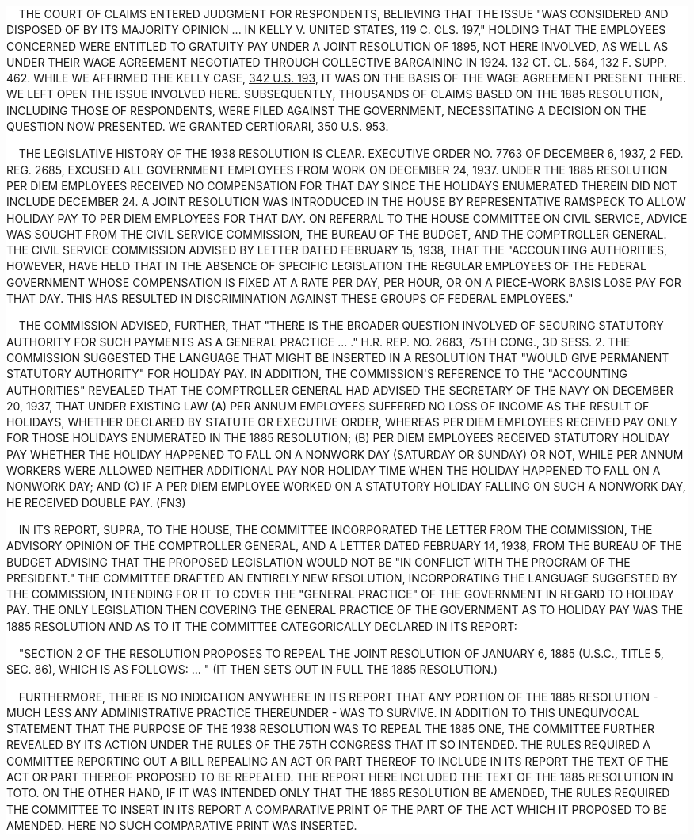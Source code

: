     THE COURT OF CLAIMS ENTERED JUDGMENT FOR RESPONDENTS, BELIEVING THAT THE ISSUE "WAS CONSIDERED AND DISPOSED OF BY ITS MAJORITY OPINION  ... IN KELLY V. UNITED STATES, 119 C. CLS. 197," HOLDING THAT THE EMPLOYEES CONCERNED WERE ENTITLED TO GRATUITY PAY UNDER A JOINT RESOLUTION OF 1895, NOT HERE INVOLVED, AS WELL AS UNDER THEIR WAGE AGREEMENT NEGOTIATED THROUGH COLLECTIVE BARGAINING IN 1924.  132 CT. CL. 564, 132 F. SUPP. 462.  WHILE WE AFFIRMED THE KELLY CASE, [342 U.S. 193][/us/courts/scotus/usReporter/342/193], IT WAS ON THE BASIS OF THE WAGE AGREEMENT PRESENT THERE.  WE LEFT OPEN THE ISSUE INVOLVED HERE.  SUBSEQUENTLY, THOUSANDS OF CLAIMS BASED ON THE 1885 RESOLUTION, INCLUDING THOSE OF RESPONDENTS, WERE FILED AGAINST THE GOVERNMENT, NECESSITATING A DECISION ON THE QUESTION NOW PRESENTED.  WE GRANTED CERTIORARI, [350 U.S. 953][/us/courts/scotus/usReporter/350/953].

    THE LEGISLATIVE HISTORY OF THE 1938 RESOLUTION IS CLEAR.  EXECUTIVE ORDER NO. 7763 OF DECEMBER 6, 1937, 2 FED. REG. 2685, EXCUSED ALL GOVERNMENT EMPLOYEES FROM WORK ON DECEMBER 24, 1937.  UNDER THE 1885 RESOLUTION PER DIEM EMPLOYEES RECEIVED NO COMPENSATION FOR THAT DAY SINCE THE HOLIDAYS ENUMERATED THEREIN DID NOT INCLUDE DECEMBER 24.  A JOINT RESOLUTION WAS INTRODUCED IN THE HOUSE BY REPRESENTATIVE RAMSPECK TO ALLOW HOLIDAY PAY TO PER DIEM EMPLOYEES FOR THAT DAY.  ON REFERRAL TO THE HOUSE COMMITTEE ON CIVIL SERVICE, ADVICE WAS SOUGHT FROM THE CIVIL SERVICE COMMISSION, THE BUREAU OF THE BUDGET, AND THE COMPTROLLER GENERAL.  THE CIVIL SERVICE COMMISSION ADVISED BY LETTER DATED FEBRUARY 15, 1938, THAT THE "ACCOUNTING AUTHORITIES, HOWEVER, HAVE HELD THAT IN THE ABSENCE OF SPECIFIC LEGISLATION THE REGULAR EMPLOYEES OF THE FEDERAL GOVERNMENT WHOSE COMPENSATION IS FIXED AT A RATE PER DAY, PER HOUR, OR ON A PIECE-WORK BASIS LOSE PAY FOR THAT DAY.  THIS HAS RESULTED IN DISCRIMINATION AGAINST THESE GROUPS OF FEDERAL EMPLOYEES."

    THE COMMISSION ADVISED, FURTHER, THAT "THERE IS THE BROADER QUESTION INVOLVED OF SECURING STATUTORY AUTHORITY FOR SUCH PAYMENTS AS A GENERAL PRACTICE  ...  ."  H.R. REP. NO. 2683, 75TH CONG., 3D SESS. 2.  THE COMMISSION SUGGESTED THE LANGUAGE THAT MIGHT BE INSERTED IN A RESOLUTION THAT "WOULD GIVE PERMANENT STATUTORY AUTHORITY" FOR HOLIDAY PAY.  IN ADDITION, THE COMMISSION'S REFERENCE TO THE "ACCOUNTING AUTHORITIES" REVEALED THAT THE COMPTROLLER GENERAL HAD ADVISED THE SECRETARY OF THE NAVY ON DECEMBER 20, 1937, THAT UNDER EXISTING LAW (A) PER ANNUM EMPLOYEES SUFFERED NO LOSS OF INCOME AS THE RESULT OF HOLIDAYS, WHETHER DECLARED BY STATUTE OR EXECUTIVE ORDER, WHEREAS PER DIEM EMPLOYEES RECEIVED PAY ONLY FOR THOSE HOLIDAYS ENUMERATED IN THE 1885 RESOLUTION; (B) PER DIEM EMPLOYEES RECEIVED STATUTORY HOLIDAY PAY WHETHER THE HOLIDAY HAPPENED TO FALL ON A NONWORK DAY (SATURDAY OR SUNDAY) OR NOT, WHILE PER ANNUM WORKERS WERE ALLOWED NEITHER ADDITIONAL PAY NOR HOLIDAY TIME WHEN THE HOLIDAY HAPPENED TO FALL ON A NONWORK DAY; AND (C) IF A PER DIEM EMPLOYEE WORKED ON A STATUTORY HOLIDAY FALLING ON SUCH A NONWORK DAY, HE RECEIVED DOUBLE PAY.  (FN3)

    IN ITS REPORT, SUPRA, TO THE HOUSE, THE COMMITTEE INCORPORATED THE LETTER FROM THE COMMISSION, THE ADVISORY OPINION OF THE COMPTROLLER GENERAL, AND A LETTER DATED FEBRUARY 14, 1938, FROM THE BUREAU OF THE BUDGET ADVISING THAT THE PROPOSED LEGISLATION WOULD NOT BE "IN CONFLICT WITH THE PROGRAM OF THE PRESIDENT."  THE COMMITTEE DRAFTED AN ENTIRELY NEW RESOLUTION, INCORPORATING THE LANGUAGE SUGGESTED BY THE COMMISSION, INTENDING FOR IT TO COVER THE "GENERAL PRACTICE" OF THE GOVERNMENT IN REGARD TO HOLIDAY PAY.  THE ONLY LEGISLATION THEN COVERING THE GENERAL PRACTICE OF THE GOVERNMENT AS TO HOLIDAY PAY WAS THE 1885 RESOLUTION AND AS TO IT THE COMMITTEE CATEGORICALLY DECLARED IN ITS REPORT:

    "SECTION 2 OF THE RESOLUTION PROPOSES TO REPEAL THE JOINT RESOLUTION OF JANUARY 6, 1885 (U.S.C., TITLE 5, SEC. 86), WHICH IS AS FOLLOWS: ... "  (IT THEN SETS OUT IN FULL THE 1885 RESOLUTION.)

    FURTHERMORE, THERE IS NO INDICATION ANYWHERE IN ITS REPORT THAT ANY PORTION OF THE 1885 RESOLUTION - MUCH LESS ANY ADMINISTRATIVE PRACTICE THEREUNDER - WAS TO SURVIVE.  IN ADDITION TO THIS UNEQUIVOCAL STATEMENT THAT THE PURPOSE OF THE 1938 RESOLUTION WAS TO REPEAL THE 1885 ONE, THE COMMITTEE FURTHER REVEALED BY ITS ACTION UNDER THE RULES OF THE 75TH CONGRESS THAT IT SO INTENDED.  THE RULES REQUIRED A COMMITTEE REPORTING OUT A BILL REPEALING AN ACT OR PART THEREOF TO INCLUDE IN ITS REPORT THE TEXT OF THE ACT OR PART THEREOF PROPOSED TO BE REPEALED.  THE REPORT HERE INCLUDED THE TEXT OF THE 1885 RESOLUTION IN TOTO.  ON THE OTHER HAND, IF IT WAS INTENDED ONLY THAT THE 1885 RESOLUTION BE AMENDED, THE RULES REQUIRED THE COMMITTEE TO INSERT IN ITS REPORT A COMPARATIVE PRINT OF THE PART OF THE ACT WHICH IT PROPOSED TO BE AMENDED.  HERE NO SUCH COMPARATIVE PRINT WAS INSERTED.


[/us/courts/scotus/usReporter/352/40]: https://publicdocs.github.io/go/links?ns=uslm-x&ref=%2Fus%2Fcourts%2Fscotus%2FusReporter%2F352%2F40
[/us/usc/t5/s86]: https://publicdocs.github.io/go/links?ns=uslm&ref=%2Fus%2Fusc%2Ft5%2Fs86
[/us/stat/23/516]: https://publicdocs.github.io/go/links?ns=uslm&ref=%2Fus%2Fstat%2F23%2F516
[/us/courts/scotus/usReporter/342/193]: https://publicdocs.github.io/go/links?ns=uslm-x&ref=%2Fus%2Fcourts%2Fscotus%2FusReporter%2F342%2F193
[/us/stat/52/1246]: https://publicdocs.github.io/go/links?ns=uslm&ref=%2Fus%2Fstat%2F52%2F1246
[/us/stat/23/516]: https://publicdocs.github.io/go/links?ns=uslm&ref=%2Fus%2Fstat%2F23%2F516
[/us/courts/scotus/usReporter/342/193]: https://publicdocs.github.io/go/links?ns=uslm-x&ref=%2Fus%2Fcourts%2Fscotus%2FusReporter%2F342%2F193
[/us/courts/scotus/usReporter/350/953]: https://publicdocs.github.io/go/links?ns=uslm-x&ref=%2Fus%2Fcourts%2Fscotus%2FusReporter%2F350%2F953
[/us/courts/scotus/usReporter/342/193]: https://publicdocs.github.io/go/links?ns=uslm-x&ref=%2Fus%2Fcourts%2Fscotus%2FusReporter%2F342%2F193
[/us/stat/43/658]: https://publicdocs.github.io/go/links?ns=uslm&ref=%2Fus%2Fstat%2F43%2F658
[/us/stat/52/1246]: https://publicdocs.github.io/go/links?ns=uslm&ref=%2Fus%2Fstat%2F52%2F1246
[/us/usc/t5/s86]: https://publicdocs.github.io/go/links?ns=uslm&ref=%2Fus%2Fusc%2Ft5%2Fs86
[/us/stat/23/516]: https://publicdocs.github.io/go/links?ns=uslm&ref=%2Fus%2Fstat%2F23%2F516
[/us/stat/24/644]: https://publicdocs.github.io/go/links?ns=uslm&ref=%2Fus%2Fstat%2F24%2F644
[/us/stat/59/298]: https://publicdocs.github.io/go/links?ns=uslm&ref=%2Fus%2Fstat%2F59%2F298
[/us/usc/t5/s922]: https://publicdocs.github.io/go/links?ns=uslm&ref=%2Fus%2Fusc%2Ft5%2Fs922
[/us/stat/23/516]: https://publicdocs.github.io/go/links?ns=uslm&ref=%2Fus%2Fstat%2F23%2F516
[/us/stat/53/1246]: https://publicdocs.github.io/go/links?ns=uslm&ref=%2Fus%2Fstat%2F53%2F1246
[/us/stat/52/1246]: https://publicdocs.github.io/go/links?ns=uslm&ref=%2Fus%2Fstat%2F52%2F1246
[/us/courts/scotus/usReporter/342/193]: https://publicdocs.github.io/go/links?ns=uslm-x&ref=%2Fus%2Fcourts%2Fscotus%2FusReporter%2F342%2F193
[/us/stat/24/644]: https://publicdocs.github.io/go/links?ns=uslm&ref=%2Fus%2Fstat%2F24%2F644
[/us/stat/21/304]: https://publicdocs.github.io/go/links?ns=uslm&ref=%2Fus%2Fstat%2F21%2F304
[/us/stat/28/601]: https://publicdocs.github.io/go/links?ns=uslm&ref=%2Fus%2Fstat%2F28%2F601
[/us/courts/scotus/usReporter/342/193]: https://publicdocs.github.io/go/links?ns=uslm-x&ref=%2Fus%2Fcourts%2Fscotus%2FusReporter%2F342%2F193
[/us/stat/52/1246]: https://publicdocs.github.io/go/links?ns=uslm&ref=%2Fus%2Fstat%2F52%2F1246
[/us/courts/scotus/usReporter/342/193]: https://publicdocs.github.io/go/links?ns=uslm-x&ref=%2Fus%2Fcourts%2Fscotus%2FusReporter%2F342%2F193